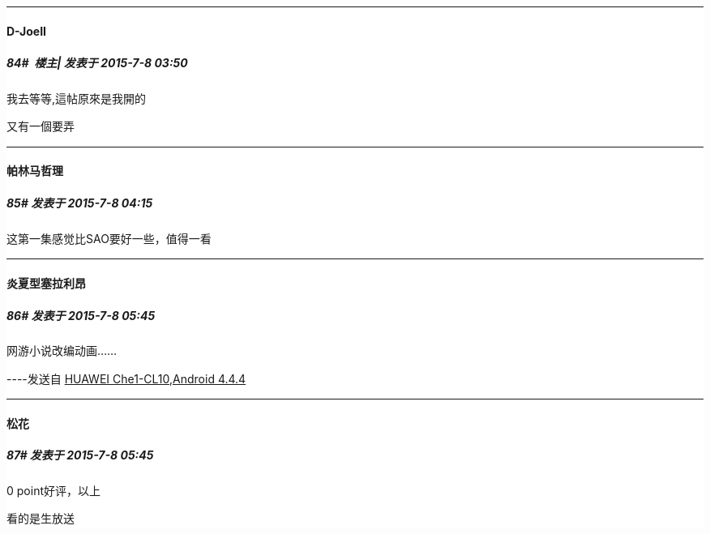 




-----

####  D-JoeII  
##### 84#         楼主| 发表于 2015-7-8 03:50




我去等等,這帖原來是我開的

又有一個要弄







-----

####  帕林马哲理  
##### 85#       发表于 2015-7-8 04:15




这第一集感觉比SAO要好一些，值得一看







-----

####  炎夏型塞拉利昂  
##### 86#       发表于 2015-7-8 05:45




网游小说改编动画……


----发送自 [HUAWEI Che1-CL10,Android 4.4.4](http://stage1.5j4m.com/?1.17)







-----

####  松花  
##### 87#       发表于 2015-7-8 05:45




0 point好评，以上


看的是生放送
